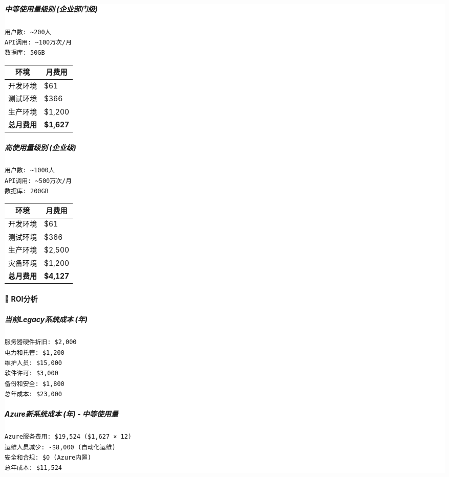 ##### **中等使用量级别 (企业部门级)**
```
用户数: ~200人
API调用: ~100万次/月
数据库: 50GB
```
| 环境 | 月费用 |
|------|--------|
| 开发环境 | $61 |
| 测试环境 | $366 |
| 生产环境 | $1,200 |
| **总月费用** | **$1,627** |

##### **高使用量级别 (企业级)**
```
用户数: ~1000人
API调用: ~500万次/月
数据库: 200GB
```
| 环境 | 月费用 |
|------|--------|
| 开发环境 | $61 |
| 测试环境 | $366 |
| 生产环境 | $2,500 |
| 灾备环境 | $1,200 |
| **总月费用** | **$4,127** |

#### 🎯 **ROI分析**

##### **当前Legacy系统成本 (年)**
```
服务器硬件折旧: $2,000
电力和托管: $1,200  
维护人员: $15,000
软件许可: $3,000
备份和安全: $1,800
总年成本: $23,000
```

##### **Azure新系统成本 (年) - 中等使用量**
```
Azure服务费用: $19,524 ($1,627 × 12)
运维人员减少: -$8,000 (自动化运维)
安全和合规: $0 (Azure内置)
总年成本: $11,524
```
